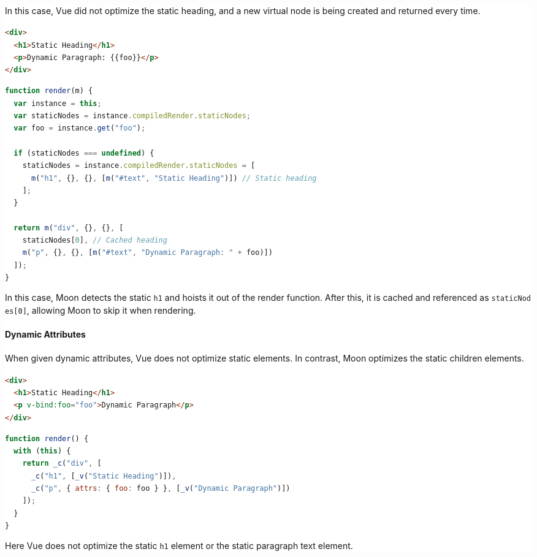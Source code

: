 In this case, Vue did not optimize the static heading, and a new virtual node is being created and returned every time.

```html
<div>
  <h1>Static Heading</h1>
  <p>Dynamic Paragraph: {{foo}}</p>
</div>
```

```js
function render(m) {
  var instance = this;
  var staticNodes = instance.compiledRender.staticNodes;
  var foo = instance.get("foo");

  if (staticNodes === undefined) {
    staticNodes = instance.compiledRender.staticNodes = [
      m("h1", {}, {}, [m("#text", "Static Heading")]) // Static heading
    ];
  }

  return m("div", {}, {}, [
    staticNodes[0], // Cached heading
    m("p", {}, {}, [m("#text", "Dynamic Paragraph: " + foo)])
  ]);
}
```

In this case, Moon detects the static `h1` and hoists it out of the render function. After this, it is cached and referenced as `staticNodes[0]`, allowing Moon to skip it when rendering.

#### Dynamic Attributes

When given dynamic attributes, Vue does not optimize static elements. In contrast, Moon optimizes the static children elements.

```html
<div>
  <h1>Static Heading</h1>
  <p v-bind:foo="foo">Dynamic Paragraph</p>
</div>
```

```js
function render() {
  with (this) {
    return _c("div", [
      _c("h1", [_v("Static Heading")]),
      _c("p", { attrs: { foo: foo } }, [_v("Dynamic Paragraph")])
    ]);
  }
}
```

Here Vue does not optimize the static `h1` element or the static paragraph text element.
